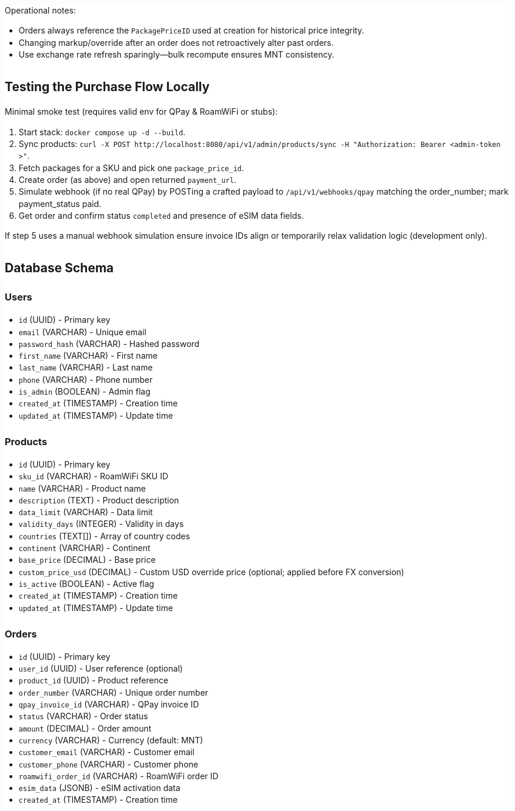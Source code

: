 Operational notes:
- Orders always reference the `PackagePriceID` used at creation for historical price integrity.
- Changing markup/override after an order does not retroactively alter past orders.
- Use exchange rate refresh sparingly—bulk recompute ensures MNT consistency.

## Testing the Purchase Flow Locally

Minimal smoke test (requires valid env for QPay & RoamWiFi or stubs):
1. Start stack: `docker compose up -d --build`.
2. Sync products: `curl -X POST http://localhost:8080/api/v1/admin/products/sync -H "Authorization: Bearer <admin-token>"`.
3. Fetch packages for a SKU and pick one `package_price_id`.
4. Create order (as above) and open returned `payment_url`.
5. Simulate webhook (if no real QPay) by POSTing a crafted payload to `/api/v1/webhooks/qpay` matching the order_number; mark payment_status paid.
6. Get order and confirm status `completed` and presence of eSIM data fields.

If step 5 uses a manual webhook simulation ensure invoice IDs align or temporarily relax validation logic (development only).

## Database Schema

### Users
- `id` (UUID) - Primary key
- `email` (VARCHAR) - Unique email
- `password_hash` (VARCHAR) - Hashed password
- `first_name` (VARCHAR) - First name
- `last_name` (VARCHAR) - Last name
- `phone` (VARCHAR) - Phone number
- `is_admin` (BOOLEAN) - Admin flag
- `created_at` (TIMESTAMP) - Creation time
- `updated_at` (TIMESTAMP) - Update time

### Products
- `id` (UUID) - Primary key
- `sku_id` (VARCHAR) - RoamWiFi SKU ID
- `name` (VARCHAR) - Product name
- `description` (TEXT) - Product description
- `data_limit` (VARCHAR) - Data limit
- `validity_days` (INTEGER) - Validity in days
- `countries` (TEXT[]) - Array of country codes
- `continent` (VARCHAR) - Continent
- `base_price` (DECIMAL) - Base price
- `custom_price_usd` (DECIMAL) - Custom USD override price (optional; applied before FX conversion)
- `is_active` (BOOLEAN) - Active flag
- `created_at` (TIMESTAMP) - Creation time
- `updated_at` (TIMESTAMP) - Update time

### Orders
- `id` (UUID) - Primary key
- `user_id` (UUID) - User reference (optional)
- `product_id` (UUID) - Product reference
- `order_number` (VARCHAR) - Unique order number
- `qpay_invoice_id` (VARCHAR) - QPay invoice ID
- `status` (VARCHAR) - Order status
- `amount` (DECIMAL) - Order amount
- `currency` (VARCHAR) - Currency (default: MNT)
- `customer_email` (VARCHAR) - Customer email
- `customer_phone` (VARCHAR) - Customer phone
- `roamwifi_order_id` (VARCHAR) - RoamWiFi order ID
- `esim_data` (JSONB) - eSIM activation data
- `created_at` (TIMESTAMP) - Creation time